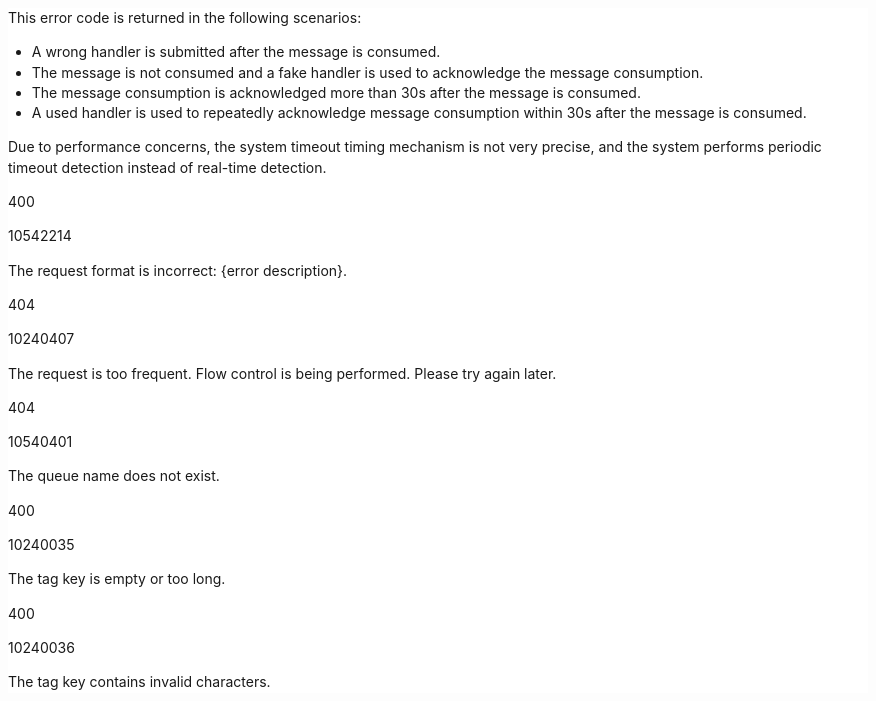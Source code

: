 <p id="p952174564311"><a name="p952174564311"></a><a name="p952174564311"></a>This error code is returned in the following scenarios: </p>
<a name="ul0273161831916"></a><a name="ul0273161831916"></a><ul id="ul0273161831916"><li>A wrong handler is submitted after the message is consumed.</li><li>The message is not consumed and a fake handler is used to acknowledge the message consumption.</li><li>The message consumption is acknowledged more than 30s after the message is consumed.</li><li>A used handler is used to repeatedly acknowledge message consumption within 30s after the message is consumed.</li></ul>
<p id="p20860165724214"><a name="p20860165724214"></a><a name="p20860165724214"></a>Due to performance concerns, the system timeout timing mechanism is not very precise, and the system performs periodic timeout detection instead of real-time detection.</p>
</td>
</tr>
<tr id="row8134112152017"><td class="cellrowborder" valign="top" width="11%" headers="mcps1.2.4.1.1 "><p id="p13134152182014"><a name="p13134152182014"></a><a name="p13134152182014"></a>400</p>
</td>
<td class="cellrowborder" valign="top" width="16%" headers="mcps1.2.4.1.2 "><p id="p16134182122010"><a name="p16134182122010"></a><a name="p16134182122010"></a>10542214</p>
</td>
<td class="cellrowborder" valign="top" width="73%" headers="mcps1.2.4.1.3 "><p id="p18134182114201"><a name="p18134182114201"></a><a name="p18134182114201"></a>The request format is incorrect: {error description}.</p>
</td>
</tr>
<tr id="row1537511449816"><td class="cellrowborder" valign="top" width="11%" headers="mcps1.2.4.1.1 "><p id="p10375134418811"><a name="p10375134418811"></a><a name="p10375134418811"></a>404</p>
</td>
<td class="cellrowborder" valign="top" width="16%" headers="mcps1.2.4.1.2 "><p id="p537534414816"><a name="p537534414816"></a><a name="p537534414816"></a>10240407</p>
</td>
<td class="cellrowborder" valign="top" width="73%" headers="mcps1.2.4.1.3 "><p id="p1437574414813"><a name="p1437574414813"></a><a name="p1437574414813"></a>The request is too frequent. Flow control is being performed. Please try again later.</p>
</td>
</tr>
<tr id="row166804063810"><td class="cellrowborder" valign="top" width="11%" headers="mcps1.2.4.1.1 "><p id="p1669164073820"><a name="p1669164073820"></a><a name="p1669164073820"></a>404</p>
</td>
<td class="cellrowborder" valign="top" width="16%" headers="mcps1.2.4.1.2 "><p id="p366934023811"><a name="p366934023811"></a><a name="p366934023811"></a>10540401</p>
</td>
<td class="cellrowborder" valign="top" width="73%" headers="mcps1.2.4.1.3 "><p id="p066974063811"><a name="p066974063811"></a><a name="p066974063811"></a>The queue name does not exist.</p>
</td>
</tr>
<tr id="row76307593486"><td class="cellrowborder" valign="top" width="11%" headers="mcps1.2.4.1.1 "><p id="p12630859114810"><a name="p12630859114810"></a><a name="p12630859114810"></a>400</p>
</td>
<td class="cellrowborder" valign="top" width="16%" headers="mcps1.2.4.1.2 "><p id="p1630359194815"><a name="p1630359194815"></a><a name="p1630359194815"></a>10240035</p>
</td>
<td class="cellrowborder" valign="top" width="73%" headers="mcps1.2.4.1.3 "><p id="p545110195014"><a name="p545110195014"></a><a name="p545110195014"></a>The tag key is empty or too long.</p>
</td>
</tr>
<tr id="row16301859194813"><td class="cellrowborder" valign="top" width="11%" headers="mcps1.2.4.1.1 "><p id="p84561413185719"><a name="p84561413185719"></a><a name="p84561413185719"></a>400</p>
</td>
<td class="cellrowborder" valign="top" width="16%" headers="mcps1.2.4.1.2 "><p id="p163235974818"><a name="p163235974818"></a><a name="p163235974818"></a>10240036</p>
</td>
<td class="cellrowborder" valign="top" width="73%" headers="mcps1.2.4.1.3 "><p id="p194520175019"><a name="p194520175019"></a><a name="p194520175019"></a>The tag key contains invalid characters.</p>
</td>
</tr>